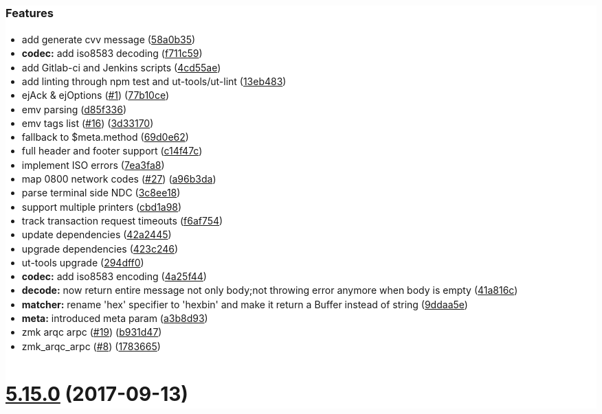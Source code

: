 

### Features

* add generate cvv message ([58a0b35](https://github.com/softwaregroup-bg/ut-codec-ndc/commit/58a0b35))
* **codec:** add iso8583 decoding ([f711c59](https://github.com/softwaregroup-bg/ut-codec-ndc/commit/f711c59))
* add Gitlab-ci and Jenkins scripts ([4cd55ae](https://github.com/softwaregroup-bg/ut-codec-ndc/commit/4cd55ae))
* add linting through npm test and ut-tools/ut-lint ([13eb483](https://github.com/softwaregroup-bg/ut-codec-ndc/commit/13eb483))
* ejAck & ejOptions ([#1](https://github.com/softwaregroup-bg/ut-codec-ndc/issues/1)) ([77b10ce](https://github.com/softwaregroup-bg/ut-codec-ndc/commit/77b10ce))
* emv parsing ([d85f336](https://github.com/softwaregroup-bg/ut-codec-ndc/commit/d85f336))
* emv tags list ([#16](https://github.com/softwaregroup-bg/ut-codec-ndc/issues/16)) ([3d33170](https://github.com/softwaregroup-bg/ut-codec-ndc/commit/3d33170))
* fallback to $meta.method ([69d0e62](https://github.com/softwaregroup-bg/ut-codec-ndc/commit/69d0e62))
* full header and footer support ([c14f47c](https://github.com/softwaregroup-bg/ut-codec-ndc/commit/c14f47c))
* implement ISO errors ([7ea3fa8](https://github.com/softwaregroup-bg/ut-codec-ndc/commit/7ea3fa8))
* map 0800 network codes ([#27](https://github.com/softwaregroup-bg/ut-codec-ndc/issues/27)) ([a96b3da](https://github.com/softwaregroup-bg/ut-codec-ndc/commit/a96b3da))
* parse terminal side NDC ([3c8ee18](https://github.com/softwaregroup-bg/ut-codec-ndc/commit/3c8ee18))
* support multiple printers ([cbd1a98](https://github.com/softwaregroup-bg/ut-codec-ndc/commit/cbd1a98))
* track transaction  request timeouts ([f6af754](https://github.com/softwaregroup-bg/ut-codec-ndc/commit/f6af754))
* update dependencies ([42a2445](https://github.com/softwaregroup-bg/ut-codec-ndc/commit/42a2445))
* upgrade dependencies ([423c246](https://github.com/softwaregroup-bg/ut-codec-ndc/commit/423c246))
* ut-tools upgrade ([294dff0](https://github.com/softwaregroup-bg/ut-codec-ndc/commit/294dff0))
* **codec:** add iso8583 encoding ([4a25f44](https://github.com/softwaregroup-bg/ut-codec-ndc/commit/4a25f44))
* **decode:** now return entire message not only body;not throwing error anymore when body is empty ([41a816c](https://github.com/softwaregroup-bg/ut-codec-ndc/commit/41a816c))
* **matcher:** rename 'hex' specifier to 'hexbin' and make it return a Buffer instead of string ([9ddaa5e](https://github.com/softwaregroup-bg/ut-codec-ndc/commit/9ddaa5e))
* **meta:** introduced meta param ([a3b8d93](https://github.com/softwaregroup-bg/ut-codec-ndc/commit/a3b8d93))
* zmk arqc arpc ([#19](https://github.com/softwaregroup-bg/ut-codec-ndc/issues/19)) ([b931d47](https://github.com/softwaregroup-bg/ut-codec-ndc/commit/b931d47))
* zmk_arqc_arpc ([#8](https://github.com/softwaregroup-bg/ut-codec-ndc/issues/8)) ([1783665](https://github.com/softwaregroup-bg/ut-codec-ndc/commit/1783665))



<a name="5.15.0"></a>
# [5.15.0](https://github.com/softwaregroup-bg/ut-codec/compare/v5.14.0...v5.15.0) (2017-09-13)
